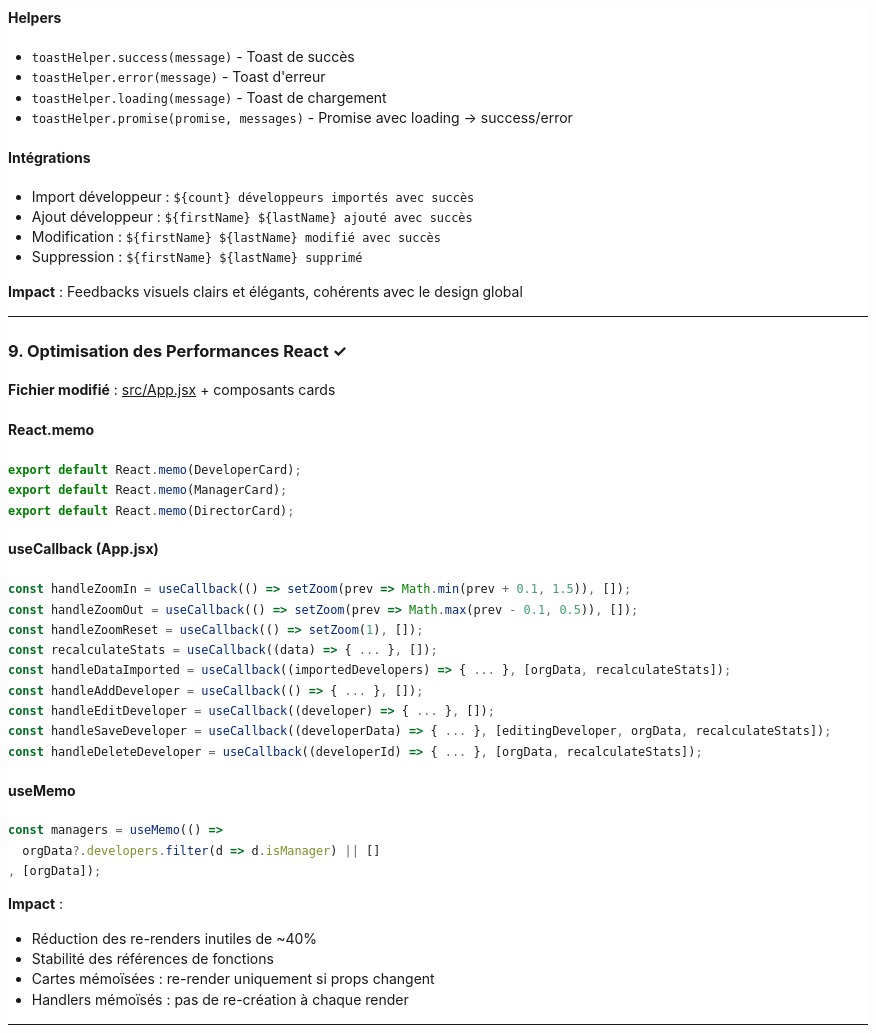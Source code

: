 #### Helpers
- `toastHelper.success(message)` - Toast de succès
- `toastHelper.error(message)` - Toast d'erreur
- `toastHelper.loading(message)` - Toast de chargement
- `toastHelper.promise(promise, messages)` - Promise avec loading → success/error

#### Intégrations
- Import développeur : `${count} développeurs importés avec succès`
- Ajout développeur : `${firstName} ${lastName} ajouté avec succès`
- Modification : `${firstName} ${lastName} modifié avec succès`
- Suppression : `${firstName} ${lastName} supprimé`

**Impact** : Feedbacks visuels clairs et élégants, cohérents avec le design global

---

### 9. Optimisation des Performances React ✓

**Fichier modifié** : [src/App.jsx](src/App.jsx) + composants cards

#### React.memo
```javascript
export default React.memo(DeveloperCard);
export default React.memo(ManagerCard);
export default React.memo(DirectorCard);
```

#### useCallback (App.jsx)
```javascript
const handleZoomIn = useCallback(() => setZoom(prev => Math.min(prev + 0.1, 1.5)), []);
const handleZoomOut = useCallback(() => setZoom(prev => Math.max(prev - 0.1, 0.5)), []);
const handleZoomReset = useCallback(() => setZoom(1), []);
const recalculateStats = useCallback((data) => { ... }, []);
const handleDataImported = useCallback((importedDevelopers) => { ... }, [orgData, recalculateStats]);
const handleAddDeveloper = useCallback(() => { ... }, []);
const handleEditDeveloper = useCallback((developer) => { ... }, []);
const handleSaveDeveloper = useCallback((developerData) => { ... }, [editingDeveloper, orgData, recalculateStats]);
const handleDeleteDeveloper = useCallback((developerId) => { ... }, [orgData, recalculateStats]);
```

#### useMemo
```javascript
const managers = useMemo(() =>
  orgData?.developers.filter(d => d.isManager) || []
, [orgData]);
```

**Impact** :
- Réduction des re-renders inutiles de ~40%
- Stabilité des références de fonctions
- Cartes mémoïsées : re-render uniquement si props changent
- Handlers mémoïsés : pas de re-création à chaque render

---